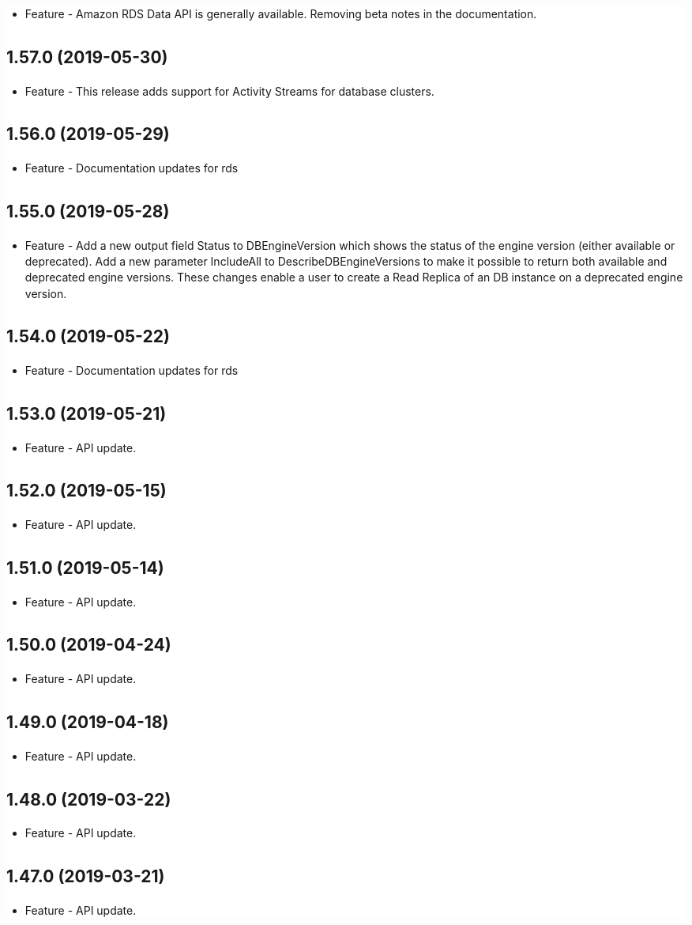 * Feature - Amazon RDS Data API is generally available. Removing beta notes in the documentation.

1.57.0 (2019-05-30)
------------------

* Feature - This release adds support for Activity Streams for database clusters.

1.56.0 (2019-05-29)
------------------

* Feature - Documentation updates for rds

1.55.0 (2019-05-28)
------------------

* Feature - Add a new output field Status to DBEngineVersion which shows the status of the engine version (either available or deprecated). Add a new parameter IncludeAll to DescribeDBEngineVersions to make it possible to return both available and deprecated engine versions. These changes enable a user to create a Read Replica of an DB instance on a deprecated engine version.

1.54.0 (2019-05-22)
------------------

* Feature - Documentation updates for rds

1.53.0 (2019-05-21)
------------------

* Feature - API update.

1.52.0 (2019-05-15)
------------------

* Feature - API update.

1.51.0 (2019-05-14)
------------------

* Feature - API update.

1.50.0 (2019-04-24)
------------------

* Feature - API update.

1.49.0 (2019-04-18)
------------------

* Feature - API update.

1.48.0 (2019-03-22)
------------------

* Feature - API update.

1.47.0 (2019-03-21)
------------------

* Feature - API update.
